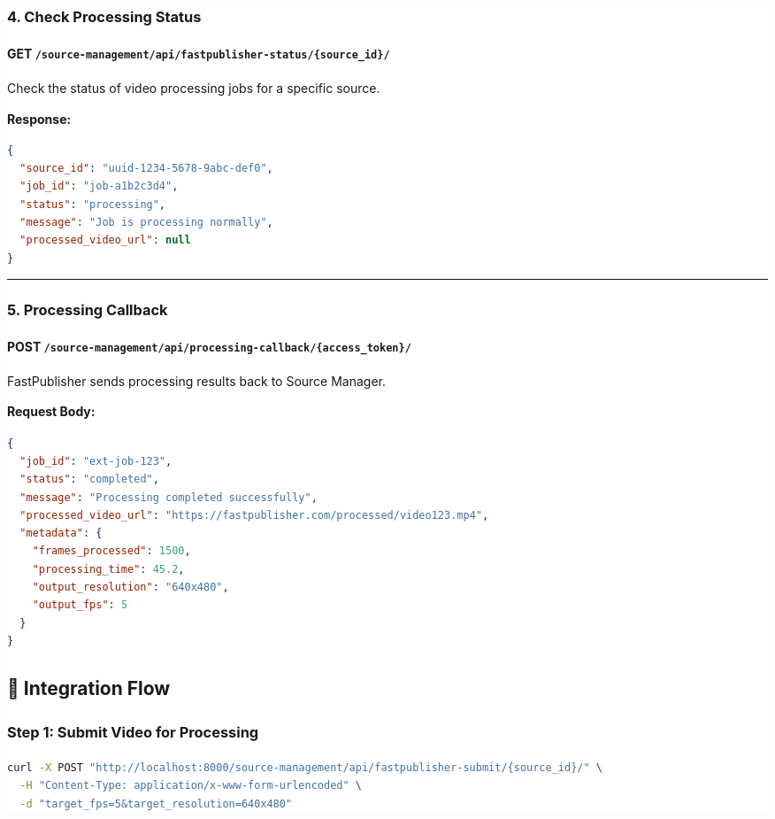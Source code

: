 
### **4. Check Processing Status**

#### **GET** `/source-management/api/fastpublisher-status/{source_id}/`

Check the status of video processing jobs for a specific source.

**Response:**
```json
{
  "source_id": "uuid-1234-5678-9abc-def0",
  "job_id": "job-a1b2c3d4",
  "status": "processing",
  "message": "Job is processing normally",
  "processed_video_url": null
}
```

---

### **5. Processing Callback**

#### **POST** `/source-management/api/processing-callback/{access_token}/`

FastPublisher sends processing results back to Source Manager.

**Request Body:**
```json
{
  "job_id": "ext-job-123",
  "status": "completed",
  "message": "Processing completed successfully",
  "processed_video_url": "https://fastpublisher.com/processed/video123.mp4",
  "metadata": {
    "frames_processed": 1500,
    "processing_time": 45.2,
    "output_resolution": "640x480",
    "output_fps": 5
  }
}
```

## 🔄 **Integration Flow**

### **Step 1: Submit Video for Processing**
```bash
curl -X POST "http://localhost:8000/source-management/api/fastpublisher-submit/{source_id}/" \
  -H "Content-Type: application/x-www-form-urlencoded" \
  -d "target_fps=5&target_resolution=640x480"
```
